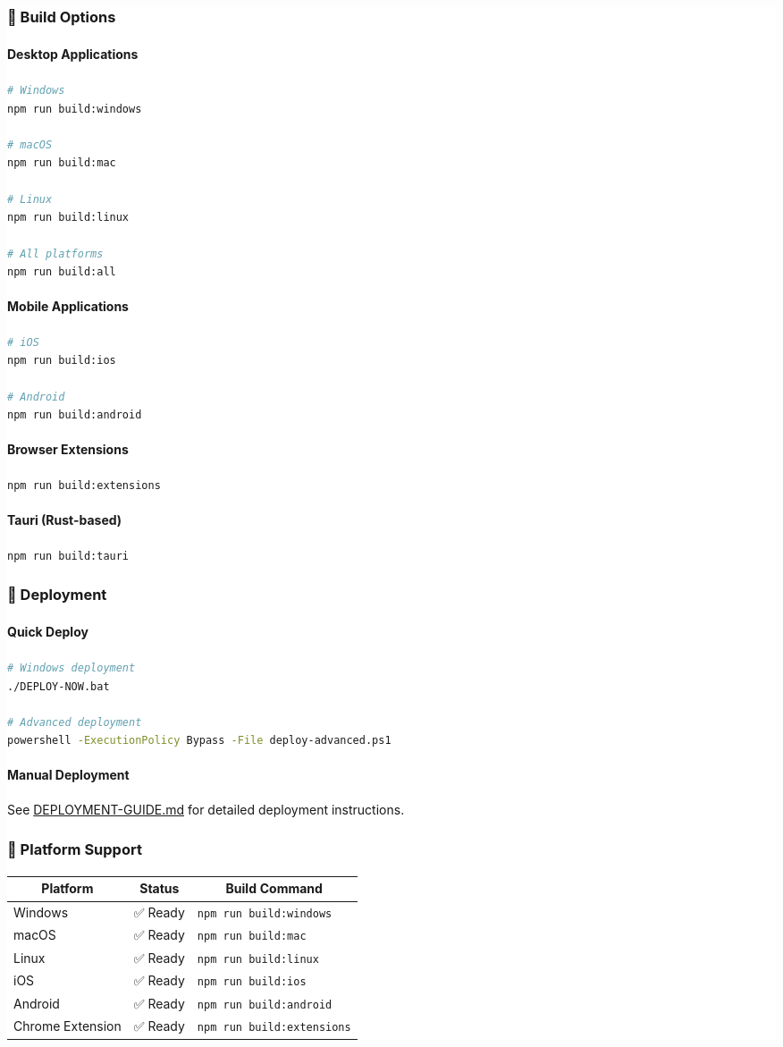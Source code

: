### 🔧 Build Options

#### Desktop Applications
```bash
# Windows
npm run build:windows

# macOS
npm run build:mac

# Linux
npm run build:linux

# All platforms
npm run build:all
```

#### Mobile Applications
```bash
# iOS
npm run build:ios

# Android
npm run build:android
```

#### Browser Extensions
```bash
npm run build:extensions
```

#### Tauri (Rust-based)
```bash
npm run build:tauri
```

### 🚀 Deployment

#### Quick Deploy
```bash
# Windows deployment
./DEPLOY-NOW.bat

# Advanced deployment
powershell -ExecutionPolicy Bypass -File deploy-advanced.ps1
```

#### Manual Deployment
See [DEPLOYMENT-GUIDE.md](DEPLOYMENT-GUIDE.md) for detailed deployment instructions.

### 📱 Platform Support

| Platform | Status | Build Command |
|----------|--------|---------------|
| Windows | ✅ Ready | `npm run build:windows` |
| macOS | ✅ Ready | `npm run build:mac` |
| Linux | ✅ Ready | `npm run build:linux` |
| iOS | ✅ Ready | `npm run build:ios` |
| Android | ✅ Ready | `npm run build:android` |
| Chrome Extension | ✅ Ready | `npm run build:extensions` |